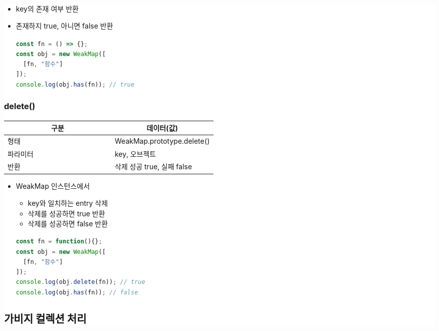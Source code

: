   - key의 존재 여부 반환

  - 존재하지 true, 아니면 false 반환

    ```js
    const fn = () => {};
    const obj = new WeakMap([
      [fn, "함수"]
    ]);
    console.log(obj.has(fn)); // true
    ```

### delete()

<table>
    <thead>
        <th>구분</th>
        <th>데이터(값)</th>
    </thead>
    <tbody>
      <tr>
        <td style="width:200px;">형태</td>
        <td>WeakMap.prototype.delete()</td>
      </tr>
      <tr>
        <td>파라미터</td>
        <td>key, 오브젝트</td>
      </tr>
      <tr>
      <tr>
        <td>반환</td>
        <td>삭제 성공 true, 실패 false</td>
      </tr>
    </tbody>
</table>

- WeakMap 인스턴스에서

  - key와 일치하는 entry 삭제
  - 삭제를 성공하면 true 반환
  - 삭제를 성공하면 false 반환

  ```js
  const fn = function(){};
  const obj = new WeakMap([
    [fn, "함수"]
  ]);
  console.log(obj.delete(fn)); // true
  console.log(obj.has(fn)); // false
  ```



## 가비지 컬렉션 처리
